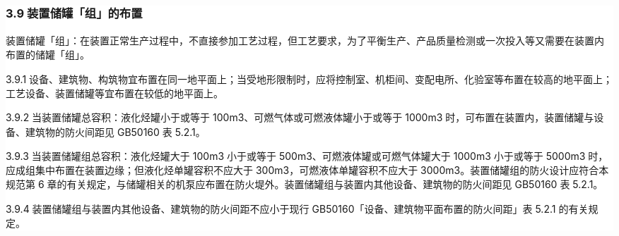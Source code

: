 ### 3.9 装置储罐「组」的布置

装置储罐「组」：在装置正常生产过程中，不直接参加工艺过程，但工艺要求，为了平衡生产、产品质量检测或一次投入等又需要在装置内布置的储罐「组」。

3.9.1 设备、建筑物、构筑物宜布置在同一地平面上；当受地形限制时，应将控制室、机柜间、变配电所、化验室等布置在较高的地平面上；工艺设备、装置储罐等宜布置在较低的地平面上。

3.9.2 当装置储罐总容积：液化烃罐小于或等于 100m3、可燃气体或可燃液体罐小于或等于 1000m3 时，可布置在装置内，装置储罐与设备、建筑物的防火间距见 GB50160 表 5.2.1。

3.9.3 当装置储罐组总容积：液化烃罐大于 100m3 小于或等于 500m3、可燃液体罐或可燃气体罐大于 1000m3 小于或等于 5000m3 时，应成组集中布置在装置边缘；但液化烃单罐容积不应大于 300m3，可燃液体单罐容积不应大于 3000m3。装置储罐组的防火设计应符合本规范第 6 章的有关规定，与储罐相关的机泵应布置在防火堤外。装置储罐组与装置内其他设备、建筑物的防火间距见 GB50160 表 5.2.1。
 
3.9.4 装置储罐组与装置内其他设备、建筑物的防火间距不应小于现行 GB50160「设备、建筑物平面布置的防火间距」表 5.2.1 的有关规定。








